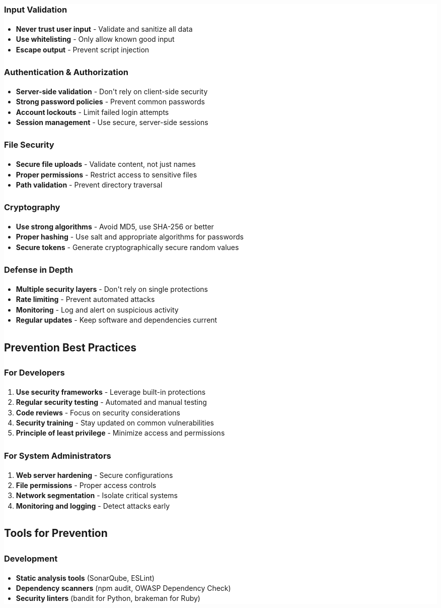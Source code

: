 ### Input Validation
- **Never trust user input** - Validate and sanitize all data
- **Use whitelisting** - Only allow known good input
- **Escape output** - Prevent script injection

### Authentication & Authorization
- **Server-side validation** - Don't rely on client-side security
- **Strong password policies** - Prevent common passwords
- **Account lockouts** - Limit failed login attempts
- **Session management** - Use secure, server-side sessions

### File Security
- **Secure file uploads** - Validate content, not just names
- **Proper permissions** - Restrict access to sensitive files
- **Path validation** - Prevent directory traversal

### Cryptography
- **Use strong algorithms** - Avoid MD5, use SHA-256 or better
- **Proper hashing** - Use salt and appropriate algorithms for passwords
- **Secure tokens** - Generate cryptographically secure random values

### Defense in Depth
- **Multiple security layers** - Don't rely on single protections
- **Rate limiting** - Prevent automated attacks
- **Monitoring** - Log and alert on suspicious activity
- **Regular updates** - Keep software and dependencies current

## Prevention Best Practices

### For Developers
1. **Use security frameworks** - Leverage built-in protections
2. **Regular security testing** - Automated and manual testing
3. **Code reviews** - Focus on security considerations
4. **Security training** - Stay updated on common vulnerabilities
5. **Principle of least privilege** - Minimize access and permissions

### For System Administrators
1. **Web server hardening** - Secure configurations
2. **File permissions** - Proper access controls
3. **Network segmentation** - Isolate critical systems
4. **Monitoring and logging** - Detect attacks early

## Tools for Prevention

### Development
- **Static analysis tools** (SonarQube, ESLint)
- **Dependency scanners** (npm audit, OWASP Dependency Check)
- **Security linters** (bandit for Python, brakeman for Ruby)
